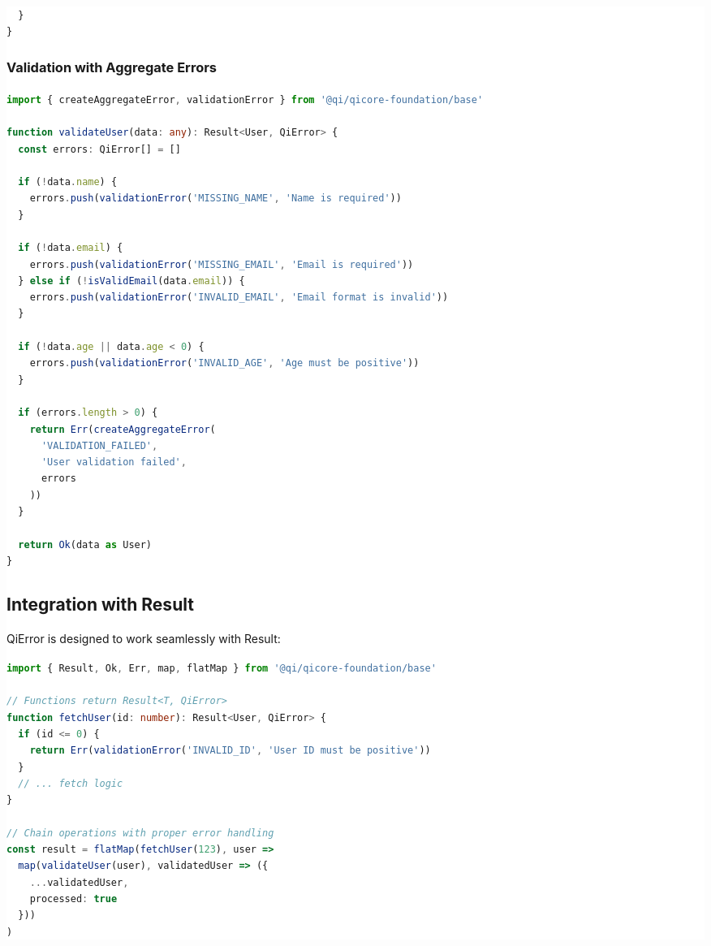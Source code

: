 ```typescript
  }
}
```

### Validation with Aggregate Errors

```typescript
import { createAggregateError, validationError } from '@qi/qicore-foundation/base'

function validateUser(data: any): Result<User, QiError> {
  const errors: QiError[] = []
  
  if (!data.name) {
    errors.push(validationError('MISSING_NAME', 'Name is required'))
  }
  
  if (!data.email) {
    errors.push(validationError('MISSING_EMAIL', 'Email is required'))
  } else if (!isValidEmail(data.email)) {
    errors.push(validationError('INVALID_EMAIL', 'Email format is invalid'))
  }
  
  if (!data.age || data.age < 0) {
    errors.push(validationError('INVALID_AGE', 'Age must be positive'))
  }
  
  if (errors.length > 0) {
    return Err(createAggregateError(
      'VALIDATION_FAILED',
      'User validation failed',
      errors
    ))
  }
  
  return Ok(data as User)
}
```

## Integration with Result<T>

QiError is designed to work seamlessly with Result<T>:

```typescript
import { Result, Ok, Err, map, flatMap } from '@qi/qicore-foundation/base'

// Functions return Result<T, QiError>
function fetchUser(id: number): Result<User, QiError> {
  if (id <= 0) {
    return Err(validationError('INVALID_ID', 'User ID must be positive'))
  }
  // ... fetch logic
}

// Chain operations with proper error handling
const result = flatMap(fetchUser(123), user =>
  map(validateUser(user), validatedUser => ({
    ...validatedUser,
    processed: true
  }))
)
```
